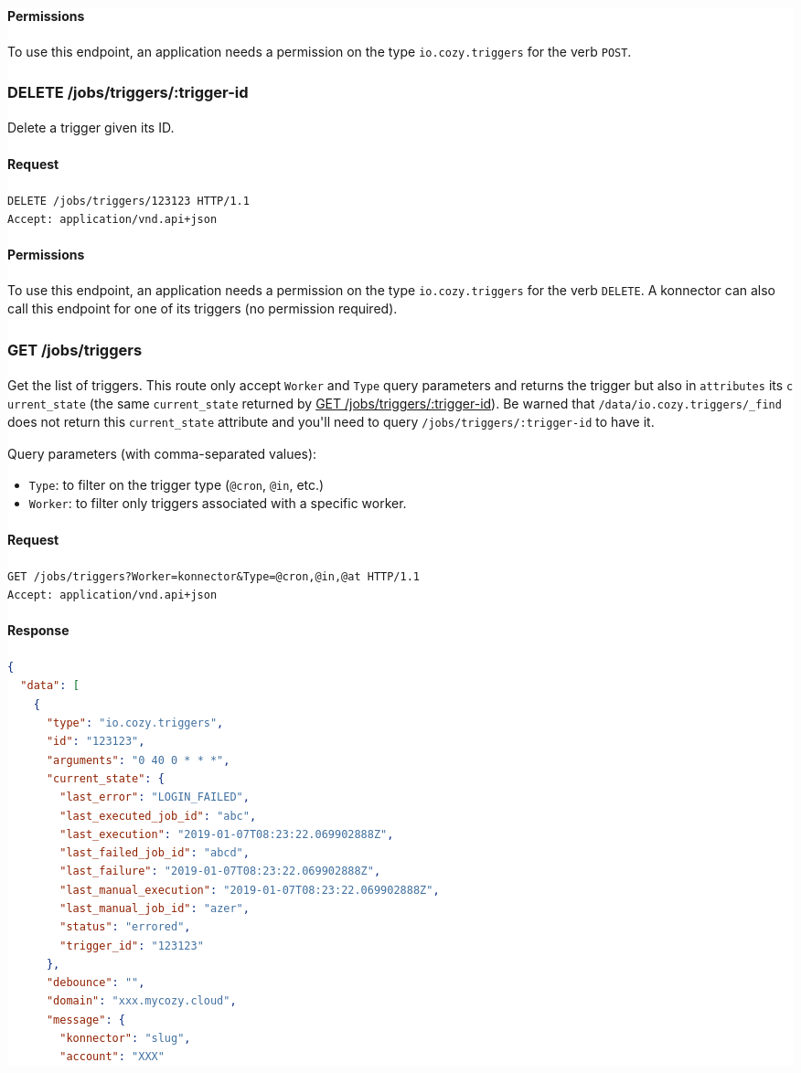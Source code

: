 #### Permissions

To use this endpoint, an application needs a permission on the type
`io.cozy.triggers` for the verb `POST`.

### DELETE /jobs/triggers/:trigger-id

Delete a trigger given its ID.

#### Request

```http
DELETE /jobs/triggers/123123 HTTP/1.1
Accept: application/vnd.api+json
```

#### Permissions

To use this endpoint, an application needs a permission on the type
`io.cozy.triggers` for the verb `DELETE`. A konnector can also call this
endpoint for one of its triggers (no permission required).

### GET /jobs/triggers

Get the list of triggers. This route only accept `Worker` and `Type` query
parameters and returns the trigger but also in `attributes` its `current_state`
(the same `current_state` returned by [GET
/jobs/triggers/:trigger-id](jobs/#get-jobstriggerstrigger-id)). Be warned that
`/data/io.cozy.triggers/_find` does not return this `current_state` attribute
and you'll need to query `/jobs/triggers/:trigger-id` to have it.

Query parameters (with comma-separated values):

- `Type`: to filter on the trigger type (`@cron`, `@in`, etc.)
- `Worker`: to filter only triggers associated with a specific worker.

#### Request

```http
GET /jobs/triggers?Worker=konnector&Type=@cron,@in,@at HTTP/1.1
Accept: application/vnd.api+json
```

#### Response

```json
{
  "data": [
    {
      "type": "io.cozy.triggers",
      "id": "123123",
      "arguments": "0 40 0 * * *",
      "current_state": {
        "last_error": "LOGIN_FAILED",
        "last_executed_job_id": "abc",
        "last_execution": "2019-01-07T08:23:22.069902888Z",
        "last_failed_job_id": "abcd",
        "last_failure": "2019-01-07T08:23:22.069902888Z",
        "last_manual_execution": "2019-01-07T08:23:22.069902888Z",
        "last_manual_job_id": "azer",
        "status": "errored",
        "trigger_id": "123123"
      },
      "debounce": "",
      "domain": "xxx.mycozy.cloud",
      "message": {
        "konnector": "slug", 
        "account": "XXX"
```
